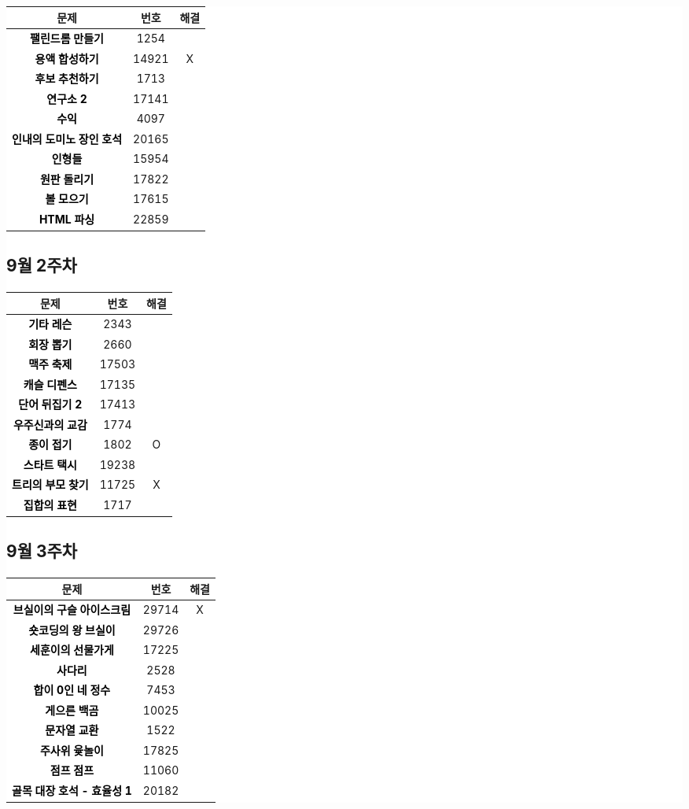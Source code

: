 |                                                                   문제                                                                   | 번호 | 해결 |
| :--------------------------------------------------------------------------------------------------------------------------------------: | :---: | :---: |
|     <a href="https://www.acmicpc.net/problem/1254"  style="text-decoration:none; color:black; font-weight:bold">팰린드롬 만들기</a>      | 1254 |  |
|      <a href="https://www.acmicpc.net/problem/14921"  style="text-decoration:none; color:black; font-weight:bold">용액 합성하기</a>      | 14921 | X |
|      <a href="https://www.acmicpc.net/problem/1713"  style="text-decoration:none; color:black; font-weight:bold">후보 추천하기</a>       | 1713 |  |
|        <a href="https://www.acmicpc.net/problem/17141"  style="text-decoration:none; color:black; font-weight:bold">연구소 2</a>         | 17141 |  |
|           <a href="https://www.acmicpc.net/problem/4097"  style="text-decoration:none; color:black; font-weight:bold">수익</a>           | 4097 |  |
| <a href="https://www.acmicpc.net/problem/20165"  style="text-decoration:none; color:black; font-weight:bold">인내의 도미노 장인 호석</a> | 20165 |  |
|         <a href="https://www.acmicpc.net/problem/15954"  style="text-decoration:none; color:black; font-weight:bold">인형들</a>          | 15954 |  |
|       <a href="https://www.acmicpc.net/problem/17822"  style="text-decoration:none; color:black; font-weight:bold">원판 돌리기</a>       | 17822 |  |
|        <a href="https://www.acmicpc.net/problem/17615"  style="text-decoration:none; color:black; font-weight:bold">볼 모으기</a>        | 17615 |  |
|        <a href="https://www.acmicpc.net/problem/22859"  style="text-decoration:none; color:black; font-weight:bold">HTML 파싱</a>        | 22859 |  |

## 9월 2주차

|                                                               문제                                                                | 번호 | 해결 |
| :-------------------------------------------------------------------------------------------------------------------------------: | :---: | :---: |
|     <a href="https://www.acmicpc.net/problem/2343"  style="text-decoration:none; color:black; font-weight:bold">기타 레슨</a>     | 2343 |  |
|     <a href="https://www.acmicpc.net/problem/2660"  style="text-decoration:none; color:black; font-weight:bold">회장 뽑기</a>     | 2660 |  |
|    <a href="https://www.acmicpc.net/problem/17503"  style="text-decoration:none; color:black; font-weight:bold">맥주 축제</a>     | 17503 |  |
|   <a href="https://www.acmicpc.net/problem/17135"  style="text-decoration:none; color:black; font-weight:bold">캐슬 디펜스</a>    | 17135 |  |
|  <a href="https://www.acmicpc.net/problem/17413"  style="text-decoration:none; color:black; font-weight:bold">단어 뒤집기 2</a>   | 17413 |  |
|  <a href="https://www.acmicpc.net/problem/1774"  style="text-decoration:none; color:black; font-weight:bold">우주신과의 교감</a>  | 1774 |  |
|     <a href="https://www.acmicpc.net/problem/1802"  style="text-decoration:none; color:black; font-weight:bold">종이 접기</a>     | 1802 | O |
|   <a href="https://www.acmicpc.net/problem/19238"  style="text-decoration:none; color:black; font-weight:bold">스타트 택시</a>    | 19238 |  |
| <a href="https://www.acmicpc.net/problem/11725"  style="text-decoration:none; color:black; font-weight:bold">트리의 부모 찾기</a> | 11725 | X |
|    <a href="https://www.acmicpc.net/problem/1717"  style="text-decoration:none; color:black; font-weight:bold">집합의 표현</a>    | 1717 |  |

## 9월 3주차

|                                                                    문제                                                                    | 번호 | 해결 |
| :----------------------------------------------------------------------------------------------------------------------------------------: | :---: | :---: |
| <a href="https://www.acmicpc.net/problem/29714"  style="text-decoration:none; color:black; font-weight:bold">브실이의 구슬 아이스크림</a>  | 29714 | X |
|    <a href="https://www.acmicpc.net/problem/29726"  style="text-decoration:none; color:black; font-weight:bold">숏코딩의 왕 브실이</a>     | 29726 |  |
|     <a href="https://www.acmicpc.net/problem/17225"  style="text-decoration:none; color:black; font-weight:bold">세훈이의 선물가게</a>     | 17225 |  |
|           <a href="https://www.acmicpc.net/problem/2528"  style="text-decoration:none; color:black; font-weight:bold">사다리</a>           | 2528 |  |
|      <a href="https://www.acmicpc.net/problem/7453"  style="text-decoration:none; color:black; font-weight:bold">합이 0인 네 정수</a>      | 7453 |  |
|        <a href="https://www.acmicpc.net/problem/10025"  style="text-decoration:none; color:black; font-weight:bold">게으른 백곰</a>        | 10025 |  |
|        <a href="https://www.acmicpc.net/problem/1522"  style="text-decoration:none; color:black; font-weight:bold">문자열 교환</a>         | 1522 |  |
|       <a href="https://www.acmicpc.net/problem/17825"  style="text-decoration:none; color:black; font-weight:bold">주사위 윷놀이</a>       | 17825 |  |
|         <a href="https://www.acmicpc.net/problem/11060"  style="text-decoration:none; color:black; font-weight:bold">점프 점프</a>         | 11060 |  |
| <a href="https://www.acmicpc.net/problem/20182"  style="text-decoration:none; color:black; font-weight:bold">골목 대장 호석 - 효율성 1</a> | 20182 |  |
